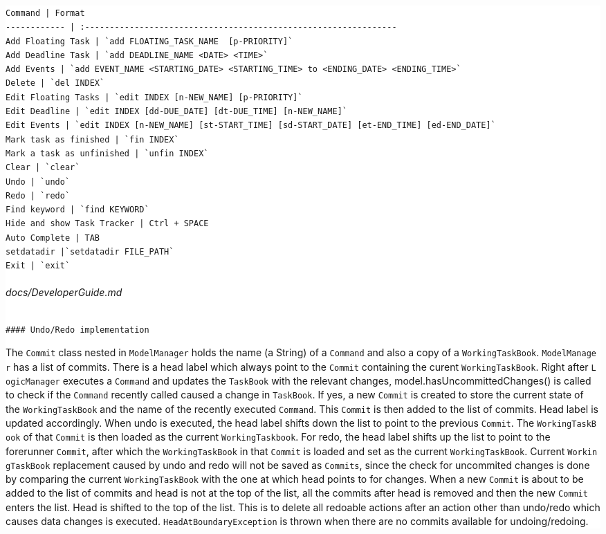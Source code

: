     Command | Format
    ------------ | :---------------------------------------------------------------
    Add Floating Task | `add FLOATING_TASK_NAME  [p-PRIORITY]`
    Add Deadline Task | `add DEADLINE_NAME <DATE> <TIME>`
    Add Events | `add EVENT_NAME <STARTING_DATE> <STARTING_TIME> to <ENDING_DATE> <ENDING_TIME>`
    Delete | `del INDEX`
    Edit Floating Tasks | `edit INDEX [n-NEW_NAME] [p-PRIORITY]`
    Edit Deadline | `edit INDEX [dd-DUE_DATE] [dt-DUE_TIME] [n-NEW_NAME]`
    Edit Events | `edit INDEX [n-NEW_NAME] [st-START_TIME] [sd-START_DATE] [et-END_TIME] [ed-END_DATE]` 
    Mark task as finished | `fin INDEX`
    Mark a task as unfinished | `unfin INDEX`
    Clear | `clear`
    Undo | `undo`
    Redo | `redo`
    Find keyword | `find KEYWORD`
    Hide and show Task Tracker | Ctrl + SPACE
    Auto Complete | TAB
    setdatadir |`setdatadir FILE_PATH`
    Exit | `exit`
    
###### docs/DeveloperGuide.md    
    #### Undo/Redo implementation
The `Commit` class nested in `ModelManager` holds the name (a String) of a `Command` and also a copy of a `WorkingTaskBook`. `ModelManager` has a list of commits. There is a head label which always point to the `Commit` containing the curent `WorkingTaskBook`. Right after `LogicManager` executes a `Command` and updates the `TaskBook` with the relevant changes, model.hasUncommittedChanges() is called to check if the `Command` recently called caused a change in `TaskBook`. If yes, a new `Commit` is created to store the current state of the `WorkingTaskBook` and the name of the recently executed `Command`. This `Commit` is then added to the list of commits. Head label is updated accordingly. When undo is executed, the head label shifts down the list to point to the previous `Commit`. The `WorkingTaskBook` of that `Commit` is then loaded as the current `WorkingTaskbook`. For redo, the head label shifts up the list to point to the forerunner `Commit`, after which the `WorkingTaskBook` in that `Commit` is loaded and set as the current `WorkingTaskBook`. Current `WorkingTaskBook` replacement caused by undo and redo will not be saved as `Commits`, since the check for uncommited changes is done by comparing the current `WorkingTaskBook` with the one at which head points to for changes. When a new `Commit` is about to be added to the list of commits and head is not at the top of the list, all the commits after head is removed and then the new `Commit` enters the list. Head is shifted to the top of the list. This is to delete all redoable actions after an action other than undo/redo which causes data changes is executed. `HeadAtBoundaryException` is thrown when there are no commits available for undoing/redoing.              
